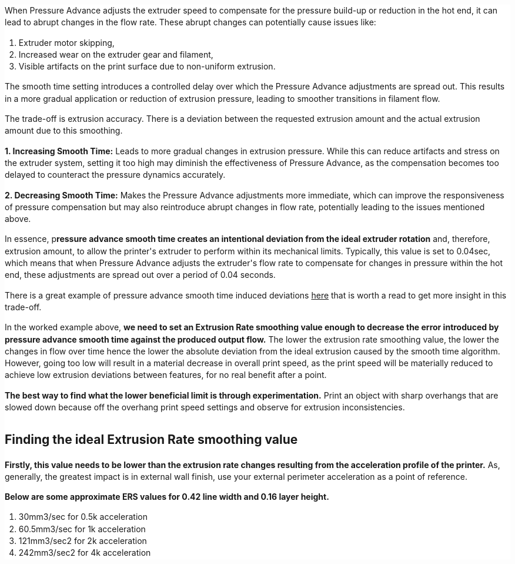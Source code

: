 When Pressure Advance adjusts the extruder speed to compensate for the pressure build-up or reduction in the hot end, it can lead to abrupt changes in the flow rate. These abrupt changes can potentially cause issues like:

1. Extruder motor skipping,
2. Increased wear on the extruder gear and filament,
3. Visible artifacts on the print surface due to non-uniform extrusion.

The smooth time setting introduces a controlled delay over which the Pressure Advance adjustments are spread out. This results in a more gradual application or reduction of extrusion pressure, leading to smoother transitions in filament flow. 

The trade-off is extrusion accuracy. There is a deviation between the requested extrusion amount and the actual extrusion amount due to this smoothing.

**1. Increasing Smooth Time:** Leads to more gradual changes in extrusion pressure. While this can reduce artifacts and stress on the extruder system, setting it too high may diminish the effectiveness of Pressure Advance, as the compensation becomes too delayed to counteract the pressure dynamics accurately.

**2. Decreasing Smooth Time:** Makes the Pressure Advance adjustments more immediate, which can improve the responsiveness of pressure compensation but may also reintroduce abrupt changes in flow rate, potentially leading to the issues mentioned above.

In essence, p**ressure advance smooth time creates an intentional deviation from the ideal extruder rotation** and, therefore, extrusion amount, to allow the printer's extruder to perform within its mechanical limits. Typically, this value is set to 0.04sec, which means that when Pressure Advance adjusts the extruder's flow rate to compensate for changes in pressure within the hot end, these adjustments are spread out over a period of 0.04 seconds. 

There is a great example of pressure advance smooth time induced deviations [here](https://klipper.discourse.group/t/pressure-advance-smooth-time-skews-pressure-advance/13451) that is worth a read to get more insight in this trade-off.

In the worked example above, **we need to set an Extrusion Rate smoothing value enough to decrease the error introduced by pressure advance smooth time against the produced output flow.** The lower the extrusion rate smoothing value, the lower the changes in flow over time hence the lower the absolute deviation from the ideal extrusion caused by the smooth time algorithm. However, going too low will result in a material decrease in overall print speed, as the print speed will be materially reduced to achieve low extrusion deviations between features, for no real benefit after a point.

**The best way to find what the lower beneficial limit is through experimentation.** Print an object with sharp overhangs that are slowed down because off the overhang print speed settings and observe for extrusion inconsistencies. 

<h2>Finding the ideal Extrusion Rate smoothing value</h2>

**Firstly, this value needs to be lower than the extrusion rate changes resulting from the acceleration profile of the printer.** As, generally, the greatest impact is in external wall finish, use your external perimeter acceleration as a point of reference. 

**Below are some approximate ERS values for 0.42 line width and 0.16 layer height.**
1. 30mm3/sec for 0.5k acceleration
2. 60.5mm3/sec for 1k acceleration
3. 121mm3/sec2 for 2k acceleration
4. 242mm3/sec2 for 4k acceleration
